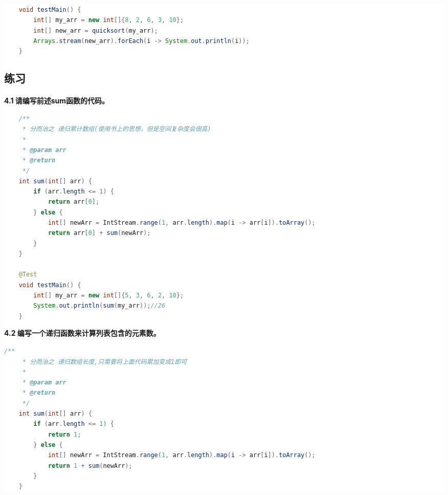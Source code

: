 ```java
    void testMain() {
        int[] my_arr = new int[]{8, 2, 6, 3, 10};
        int[] new_arr = quicksort(my_arr);
        Arrays.stream(new_arr).forEach(i -> System.out.println(i));
    }
```



## 练习

**4.1 请编写前述sum函数的代码。** 

```java
    /**
     * 分而治之 递归累计数组(使用书上的思想，但是空间复杂度会很高)
     *
     * @param arr
     * @return
     */
    int sum(int[] arr) {
        if (arr.length <= 1) {
            return arr[0];
        } else {
            int[] newArr = IntStream.range(1, arr.length).map(i -> arr[i]).toArray();
            return arr[0] + sum(newArr);
        }
    }

    @Test
    void testMain() {
        int[] my_arr = new int[]{5, 3, 6, 2, 10};
        System.out.println(sum(my_arr));//26
    }
```

**4.2 编写一个递归函数来计算列表包含的元素数。** 

```java
/**
     * 分而治之 递归数组长度,只需要将上面代码累加变成1即可
     *
     * @param arr
     * @return
     */
    int sum(int[] arr) {
        if (arr.length <= 1) {
            return 1;
        } else {
            int[] newArr = IntStream.range(1, arr.length).map(i -> arr[i]).toArray();
            return 1 + sum(newArr);
        }
    }
```
